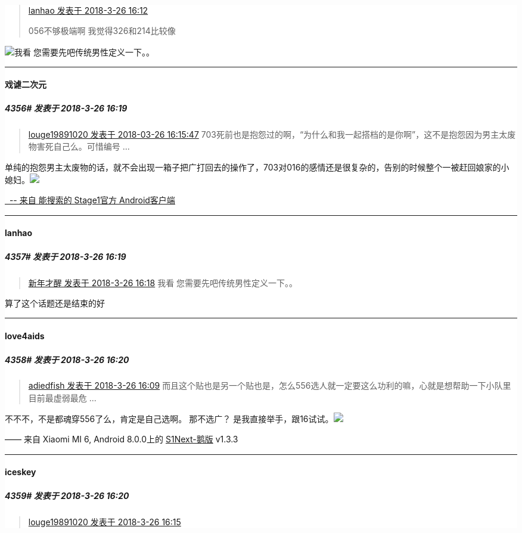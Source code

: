 
<blockquote><a href="httphttps://bbs.saraba1st.com/2b/forum.php?mod=redirect&amp;goto=findpost&amp;pid=38982281&amp;ptid=1590350" target="_blank">lanhao 发表于 2018-3-26 16:12</a>

056不够极端啊 我觉得326和214比较像</blockquote>
<img src="https://static.saraba1st.com/image/smiley/face2017/017.png" referrerpolicy="no-referrer">我看 您需要先吧传统男性定义一下。。


-----

####  戏谑二次元  
##### 4356#       发表于 2018-3-26 16:19


<blockquote><a href="httphttps://bbs.saraba1st.com/2b/forum.php?mod=redirect&amp;goto=findpost&amp;pid=38982329&amp;ptid=1590350" target="_blank">louge19891020 发表于 2018-03-26 16:15:47</a>
703死前也是抱怨过的啊，“为什么和我一起搭档的是你啊”，这不是抱怨因为男主太废物害死自己么。可惜编号 ...</blockquote>单纯的抱怨男主太废物的话，就不会出现一箱子把广打回去的操作了，703对016的感情还是很复杂的，告别的时候整个一被赶回娘家的小媳妇。<img src="https://static.saraba1st.com/image/smiley/face2017/032.png" referrerpolicy="no-referrer">

[  -- 来自 能搜索的 Stage1官方 Android客户端](https://www.coolapk.com/apk/140634)


-----

####  lanhao  
##### 4357#       发表于 2018-3-26 16:19


<blockquote><a href="httphttps://bbs.saraba1st.com/2b/forum.php?mod=redirect&amp;goto=findpost&amp;pid=38982370&amp;ptid=1590350" target="_blank">新年才醒 发表于 2018-3-26 16:18</a>
我看 您需要先吧传统男性定义一下。。</blockquote>
算了这个话题还是结束的好


-----

####  love4aids  
##### 4358#       发表于 2018-3-26 16:20


<blockquote><a href="httphttps://bbs.saraba1st.com/2b/forum.php?mod=redirect&amp;goto=findpost&amp;pid=38982248&amp;ptid=1590350" target="_blank">adiedfish 发表于 2018-3-26 16:09</a>
而且这个贴也是另一个贴也是，怎么556选人就一定要这么功利的嘛，心就是想帮助一下小队里目前最虚弱最危 ...</blockquote>
不不不，不是都魂穿556了么，肯定是自己选啊。
那不选广？
是我直接举手，跟16试试。<img src="https://static.saraba1st.com/image/smiley/face2017/037.png" referrerpolicy="no-referrer">

—— 来自 Xiaomi MI 6, Android 8.0.0上的 [S1Next-鹅版](https://github.com/ykrank/S1-Next/releases) v1.3.3


-----

####  iceskey  
##### 4359#       发表于 2018-3-26 16:20


<blockquote><a href="httphttps://bbs.saraba1st.com/2b/forum.php?mod=redirect&amp;goto=findpost&amp;pid=38982329&amp;ptid=1590350" target="_blank">louge19891020 发表于 2018-3-26 16:15</a>
